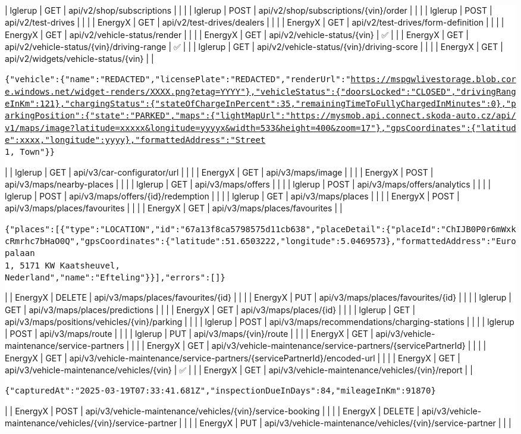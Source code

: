 | lglerup | GET    | api/v2/shop/subscriptions                                                  |       |         |
| lglerup | POST   | api/v2/shop/subscriptions/{vin}/order                                      |       |         |
| lglerup | POST   | api/v2/test-drives                                                         |       |         |
| EnergyX | GET    | api/v2/test-drives/dealers                                                 |       |         |
| EnergyX | GET    | api/v2/test-drives/form-definition                                         |       |         |
| EnergyX | GET    | api/v2/vehicle-status/render                                               |       |         |
| EnergyX | GET    | api/v2/vehicle-status/{vin}                                                | ✅     |         |
| EnergyX | GET    | api/v2/vehicle-status/{vin}/driving-range                                  | ✅     |         |
| lglerup | GET    | api/v2/vehicle-status/{vin}/driving-score                                  |       |         |
| EnergyX | GET    | api/v2/widgets/vehicle-status/{vin}                                        |       | <pre lang="json"> {"vehicle":{"name":"REDACTED","licensePlate":"REDACTED","renderUrl":"https://mspgwlivestorage.blob.core.windows.net/widget-renders/XXXX.png?etag=YYYY"},"vehicleStatus":{"doorsLocked":"CLOSED","drivingRangeInKm":121},"chargingStatus":{"stateOfChargeInPercent":35,"remainingTimeToFullyChargedInMinutes":0},"parkingPosition":{"state":"PARKED","maps":{"lightMapUrl":"https://mysmob.api.connect.skoda-auto.cz/api/v1/maps/image?latitude=xxxxx&longitude=yyyyx&width=533&height=400&zoom=17"},"gpsCoordinates":{"latitude":xxxx,"longitude":yyyy},"formattedAddress":"Street 1, Town"}}</pre> |
| lglerup | GET    | api/v3/car-configurator/url                                                |       |         |
| EnergyX | GET    | api/v3/maps/image                                                          |       |         |
| EnergyX | POST   | api/v3/maps/nearby-places                                                  |       |         |
| lglerup | GET    | api/v3/maps/offers                                                         |       |         |
| lglerup | POST   | api/v3/maps/offers/analytics                                               |       |         |
| lglerup | POST   | api/v3/maps/offers/{id}/redemption                                         |       |         |
| lglerup | GET    | api/v3/maps/places                                                         |       |         |
| EnergyX | POST   | api/v3/maps/places/favourites                                              |       |         |
| EnergyX | GET    | api/v3/maps/places/favourites                                              |       | <pre lang="json"> {"places":[{"type":"LOCATION","id":"67a13f8ca5798575d11cb638","placeDetail":{"placeId":"ChIJB0P0r6mWxkcRmrhc7bHaO0Q","gpsCoordinates":{"latitude":51.6503222,"longitude":5.0469573},"formattedAddress":"Europalaan 1, 5171 KW Kaatsheuvel, Nederland","name":"Efteling"}}],"errors":[]}</pre> |
| EnergyX | DELETE | api/v3/maps/places/favourites/{id}                                         |       |         |
| EnergyX | PUT    | api/v3/maps/places/favourites/{id}                                         |       |         |
| lglerup | GET    | api/v3/maps/places/predictions                                             |       |         |
| EnergyX | GET    | api/v3/maps/places/{id}                                                    |       |         |
| lglerup | GET    | api/v3/maps/positions/vehicles/{vin}/parking                               |       |         |
| lglerup | POST   | api/v3/maps/recommendations/charging-stations                              |       |         |
| lglerup | POST   | api/v3/maps/route                                                          |       |         |
| lglerup | PUT    | api/v3/maps/{vin}/route                                                    |       |         |
| EnergyX | GET    | api/v3/vehicle-maintenance/service-partners                                |       |         |
| EnergyX | GET    | api/v3/vehicle-maintenance/service-partners/{servicePartnerId}             |       |         |
| EnergyX | GET    | api/v3/vehicle-maintenance/service-partners/{servicePartnerId}/encoded-url |       |         |
| EnergyX | GET    | api/v3/vehicle-maintenance/vehicles/{vin}                                  | ✅     |         |
| EnergyX | GET    | api/v3/vehicle-maintenance/vehicles/{vin}/report                           |       | <pre lang="json"> {"capturedAt":"2025-03-19T07:33:41.681Z","inspectionDueInDays":84,"mileageInKm":91870}</pre> |
| EnergyX | POST   | api/v3/vehicle-maintenance/vehicles/{vin}/service-booking                  |       |         |
| EnergyX | DELETE | api/v3/vehicle-maintenance/vehicles/{vin}/service-partner                  |       |         |
| EnergyX | PUT    | api/v3/vehicle-maintenance/vehicles/{vin}/service-partner                  |       |         |